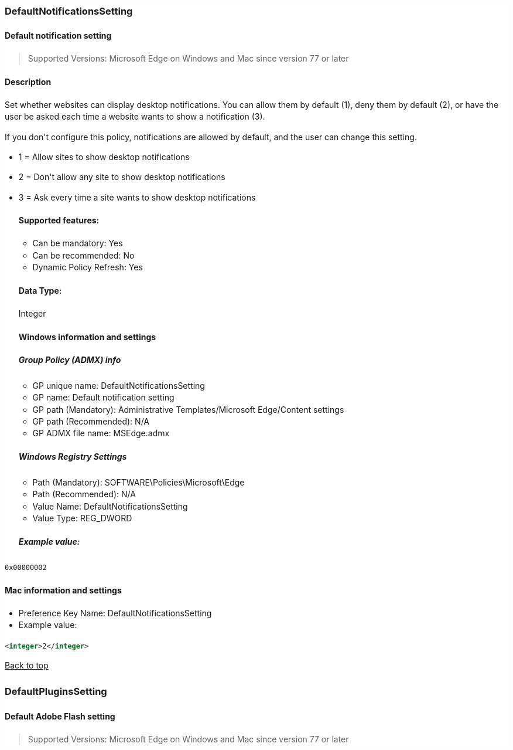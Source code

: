   ### DefaultNotificationsSetting
  #### Default notification setting
  >Supported Versions: Microsoft Edge on Windows and Mac since version 77 or later

  #### Description
  Set whether websites can display desktop notifications. You can allow them by default (1), deny them by default (2), or have the user be asked each time a website wants to show a notification (3).

If you don't configure this policy, notifications are allowed by default, and the user can change this setting.

* 1 = Allow sites to show desktop notifications

* 2 = Don't allow any site to show desktop notifications

* 3 = Ask every time a site wants to show desktop notifications

  #### Supported features:
  - Can be mandatory: Yes
  - Can be recommended: No
  - Dynamic Policy Refresh: Yes

  #### Data Type:
  Integer

  #### Windows information and settings
  ##### Group Policy (ADMX) info
  - GP unique name: DefaultNotificationsSetting
  - GP name: Default notification setting
  - GP path (Mandatory): Administrative Templates/Microsoft Edge/Content settings
  - GP path (Recommended): N/A
  - GP ADMX file name: MSEdge.admx
  ##### Windows Registry Settings
  - Path (Mandatory): SOFTWARE\Policies\Microsoft\Edge
  - Path (Recommended): N/A
  - Value Name: DefaultNotificationsSetting
  - Value Type: REG_DWORD
  ##### Example value:
```
0x00000002
```


  #### Mac information and settings
  - Preference Key Name: DefaultNotificationsSetting
  - Example value:
``` xml
<integer>2</integer>
```
  

  [Back to top](#microsoft-edge---policies)

  ### DefaultPluginsSetting
  #### Default Adobe Flash setting
  >Supported Versions: Microsoft Edge on Windows and Mac since version 77 or later
